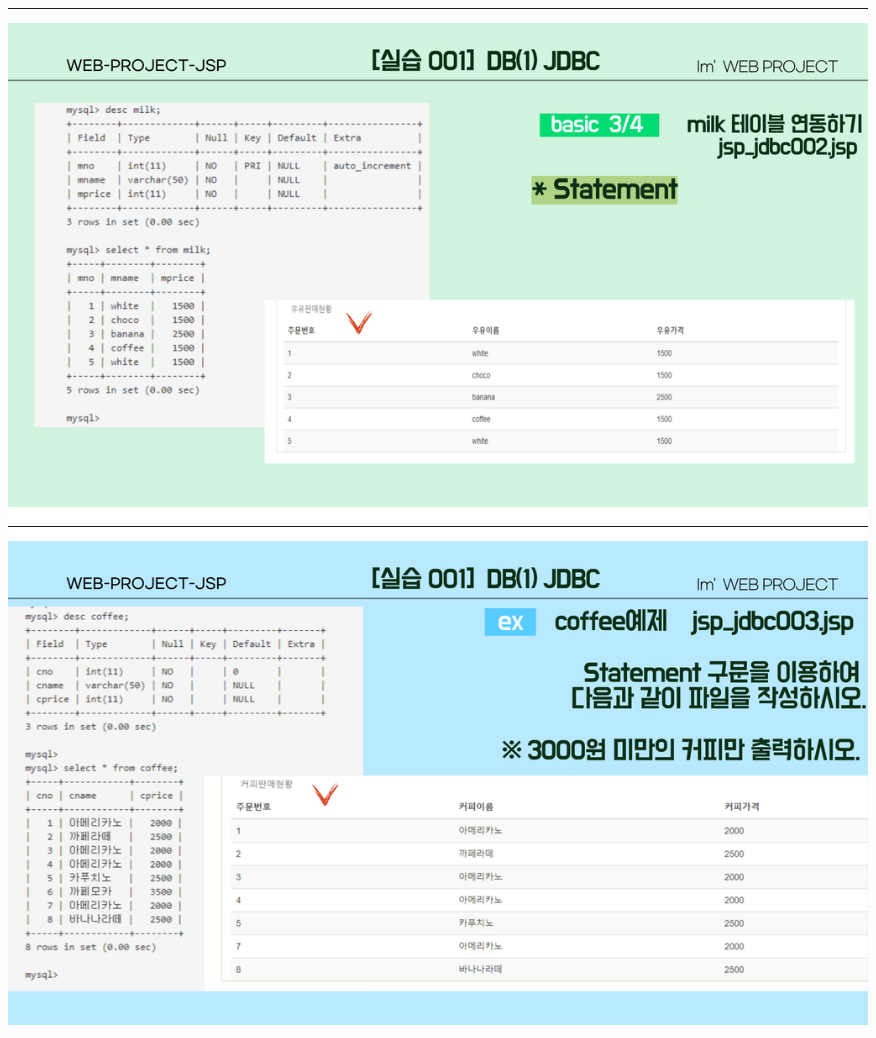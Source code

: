 
---
 
<img src="./chapter3/023.png" alt="Setting" width="100%" />


---
 
<img src="./chapter3/024.png" alt="Setting" width="100%" />
